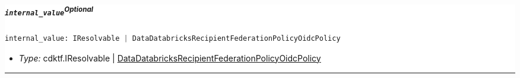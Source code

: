 ##### `internal_value`<sup>Optional</sup> <a name="internal_value" id="@cdktf/provider-databricks.dataDatabricksRecipientFederationPolicy.DataDatabricksRecipientFederationPolicyOidcPolicyOutputReference.property.internalValue"></a>

```python
internal_value: IResolvable | DataDatabricksRecipientFederationPolicyOidcPolicy
```

- *Type:* cdktf.IResolvable | <a href="#@cdktf/provider-databricks.dataDatabricksRecipientFederationPolicy.DataDatabricksRecipientFederationPolicyOidcPolicy">DataDatabricksRecipientFederationPolicyOidcPolicy</a>

---



